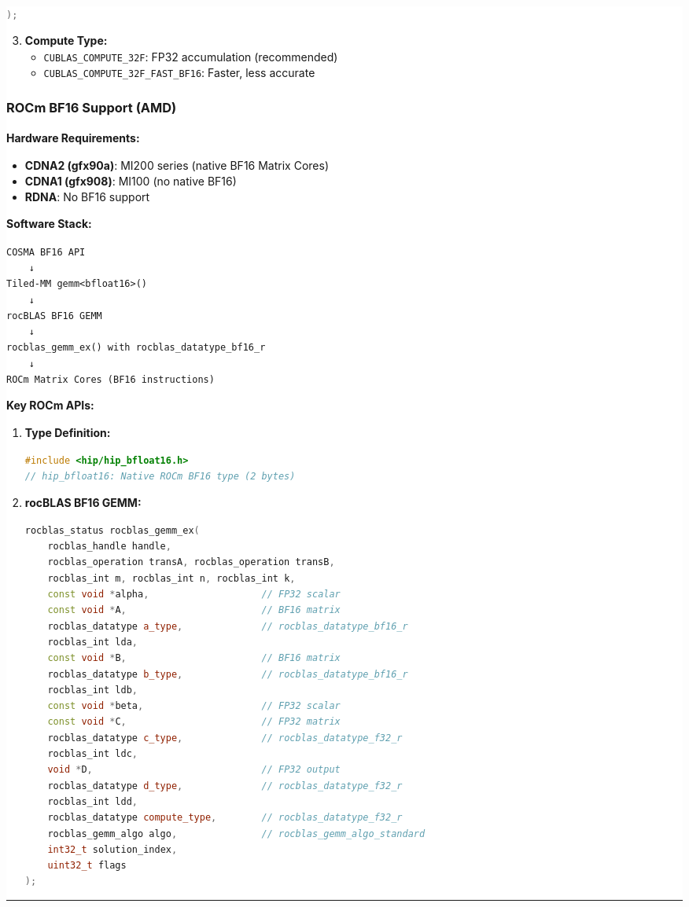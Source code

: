    ```cpp
   );
   ```

3. **Compute Type:**
   - `CUBLAS_COMPUTE_32F`: FP32 accumulation (recommended)
   - `CUBLAS_COMPUTE_32F_FAST_BF16`: Faster, less accurate

### ROCm BF16 Support (AMD)

**Hardware Requirements:**
- **CDNA2 (gfx90a)**: MI200 series (native BF16 Matrix Cores)
- **CDNA1 (gfx908)**: MI100 (no native BF16)
- **RDNA**: No BF16 support

**Software Stack:**
```
COSMA BF16 API
    ↓
Tiled-MM gemm<bfloat16>()
    ↓
rocBLAS BF16 GEMM
    ↓
rocblas_gemm_ex() with rocblas_datatype_bf16_r
    ↓
ROCm Matrix Cores (BF16 instructions)
```

**Key ROCm APIs:**

1. **Type Definition:**
   ```cpp
   #include <hip/hip_bfloat16.h>
   // hip_bfloat16: Native ROCm BF16 type (2 bytes)
   ```

2. **rocBLAS BF16 GEMM:**
   ```cpp
   rocblas_status rocblas_gemm_ex(
       rocblas_handle handle,
       rocblas_operation transA, rocblas_operation transB,
       rocblas_int m, rocblas_int n, rocblas_int k,
       const void *alpha,                    // FP32 scalar
       const void *A,                        // BF16 matrix
       rocblas_datatype a_type,              // rocblas_datatype_bf16_r
       rocblas_int lda,
       const void *B,                        // BF16 matrix
       rocblas_datatype b_type,              // rocblas_datatype_bf16_r
       rocblas_int ldb,
       const void *beta,                     // FP32 scalar
       const void *C,                        // FP32 matrix
       rocblas_datatype c_type,              // rocblas_datatype_f32_r
       rocblas_int ldc,
       void *D,                              // FP32 output
       rocblas_datatype d_type,              // rocblas_datatype_f32_r
       rocblas_int ldd,
       rocblas_datatype compute_type,        // rocblas_datatype_f32_r
       rocblas_gemm_algo algo,               // rocblas_gemm_algo_standard
       int32_t solution_index,
       uint32_t flags
   );
   ```

---